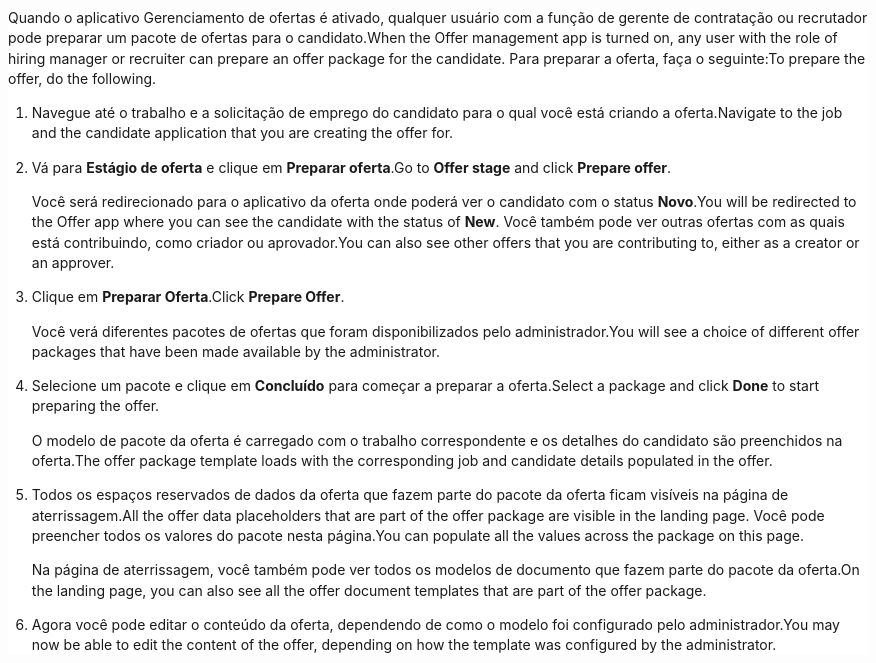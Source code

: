 <span data-ttu-id="c592f-107">Quando o aplicativo Gerenciamento de ofertas é ativado, qualquer usuário com a função de gerente de contratação ou recrutador pode preparar um pacote de ofertas para o candidato.</span><span class="sxs-lookup"><span data-stu-id="c592f-107">When the Offer management app is turned on, any user with the role of hiring manager or recruiter can prepare an offer package for the candidate.</span></span> <span data-ttu-id="c592f-108">Para preparar a oferta, faça o seguinte:</span><span class="sxs-lookup"><span data-stu-id="c592f-108">To prepare the offer, do the following.</span></span>

1.  <span data-ttu-id="c592f-109">Navegue até o trabalho e a solicitação de emprego do candidato para o qual você está criando a oferta.</span><span class="sxs-lookup"><span data-stu-id="c592f-109">Navigate to the job and the candidate application that you are creating the offer for.</span></span>

1.  <span data-ttu-id="c592f-110">Vá para **Estágio de oferta** e clique em **Preparar oferta**.</span><span class="sxs-lookup"><span data-stu-id="c592f-110">Go to **Offer stage** and click **Prepare offer**.</span></span>

    <span data-ttu-id="c592f-111">Você será redirecionado para o aplicativo da oferta onde poderá ver o candidato com o status **Novo**.</span><span class="sxs-lookup"><span data-stu-id="c592f-111">You will be redirected to the Offer app where you can see the candidate with the status of **New**.</span></span> <span data-ttu-id="c592f-112">Você também pode ver outras ofertas com as quais está contribuindo, como criador ou aprovador.</span><span class="sxs-lookup"><span data-stu-id="c592f-112">You can also see other offers that you are contributing to, either as a creator or an approver.</span></span>

1.  <span data-ttu-id="c592f-113">Clique em **Preparar Oferta**.</span><span class="sxs-lookup"><span data-stu-id="c592f-113">Click **Prepare Offer**.</span></span> 
    
    <span data-ttu-id="c592f-114">Você verá diferentes pacotes de ofertas que foram disponibilizados pelo administrador.</span><span class="sxs-lookup"><span data-stu-id="c592f-114">You will see a choice of different offer packages that have been made available by the administrator.</span></span>

1.  <span data-ttu-id="c592f-115">Selecione um pacote e clique em **Concluído** para começar a preparar a oferta.</span><span class="sxs-lookup"><span data-stu-id="c592f-115">Select a package and click **Done** to start preparing the offer.</span></span>

    <span data-ttu-id="c592f-116">O modelo de pacote da oferta é carregado com o trabalho correspondente e os detalhes do candidato são preenchidos na oferta.</span><span class="sxs-lookup"><span data-stu-id="c592f-116">The offer package template loads with the corresponding job and candidate details populated in the offer.</span></span>

1.  <span data-ttu-id="c592f-117">Todos os espaços reservados de dados da oferta que fazem parte do pacote da oferta ficam visíveis na página de aterrissagem.</span><span class="sxs-lookup"><span data-stu-id="c592f-117">All the offer data placeholders that are part of the offer package are visible in the landing page.</span></span> <span data-ttu-id="c592f-118">Você pode preencher todos os valores do pacote nesta página.</span><span class="sxs-lookup"><span data-stu-id="c592f-118">You can populate all the values across the package on this page.</span></span>

    <span data-ttu-id="c592f-119">Na página de aterrissagem, você também pode ver todos os modelos de documento que fazem parte do pacote da oferta.</span><span class="sxs-lookup"><span data-stu-id="c592f-119">On the landing page, you can also see all the offer document templates that are part of the offer package.</span></span>

1.  <span data-ttu-id="c592f-120">Agora você pode editar o conteúdo da oferta, dependendo de como o modelo foi configurado pelo administrador.</span><span class="sxs-lookup"><span data-stu-id="c592f-120">You may now be able to edit the content of the offer, depending on how the template was configured by the administrator.</span></span>
